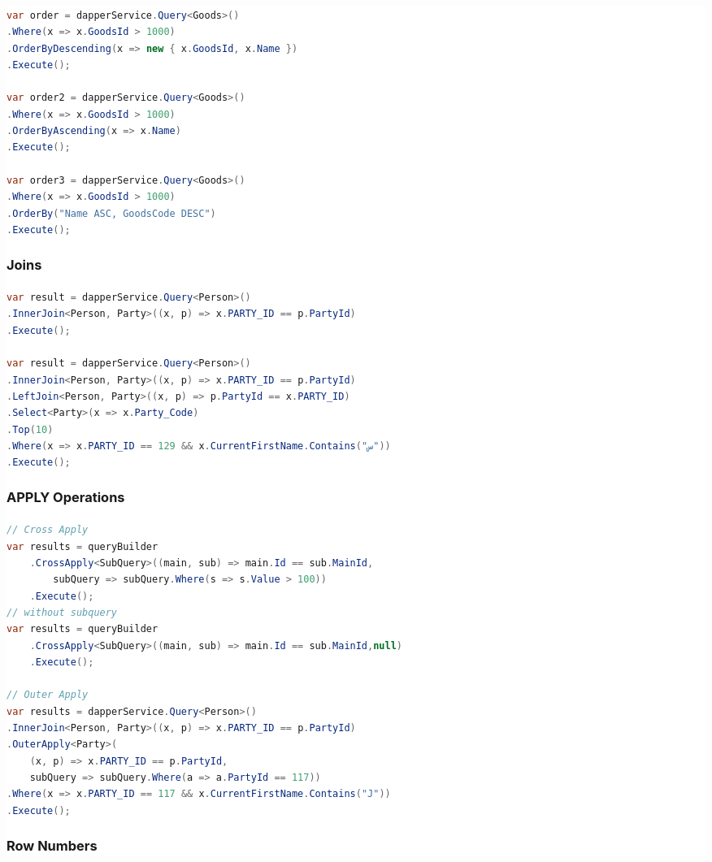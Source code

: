 ```csharp
var order = dapperService.Query<Goods>()
.Where(x => x.GoodsId > 1000)
.OrderByDescending(x => new { x.GoodsId, x.Name })
.Execute();

var order2 = dapperService.Query<Goods>()
.Where(x => x.GoodsId > 1000)
.OrderByAscending(x => x.Name)
.Execute();

var order3 = dapperService.Query<Goods>()
.Where(x => x.GoodsId > 1000)
.OrderBy("Name ASC, GoodsCode DESC")
.Execute();
```
### Joins

```csharp
var result = dapperService.Query<Person>()
.InnerJoin<Person, Party>((x, p) => x.PARTY_ID == p.PartyId)
.Execute();

var result = dapperService.Query<Person>()
.InnerJoin<Person, Party>((x, p) => x.PARTY_ID == p.PartyId)
.LeftJoin<Person, Party>((x, p) => p.PartyId == x.PARTY_ID)
.Select<Party>(x => x.Party_Code)
.Top(10)
.Where(x => x.PARTY_ID == 129 && x.CurrentFirstName.Contains("س"))
.Execute();

```
### APPLY Operations

```csharp
// Cross Apply
var results = queryBuilder
    .CrossApply<SubQuery>((main, sub) => main.Id == sub.MainId,
        subQuery => subQuery.Where(s => s.Value > 100))
    .Execute();
// without subquery
var results = queryBuilder
    .CrossApply<SubQuery>((main, sub) => main.Id == sub.MainId,null)
    .Execute();

// Outer Apply
var results = dapperService.Query<Person>()
.InnerJoin<Person, Party>((x, p) => x.PARTY_ID == p.PartyId)
.OuterApply<Party>(
    (x, p) => x.PARTY_ID == p.PartyId,
    subQuery => subQuery.Where(a => a.PartyId == 117))
.Where(x => x.PARTY_ID == 117 && x.CurrentFirstName.Contains("J"))
.Execute();
```
### Row Numbers
